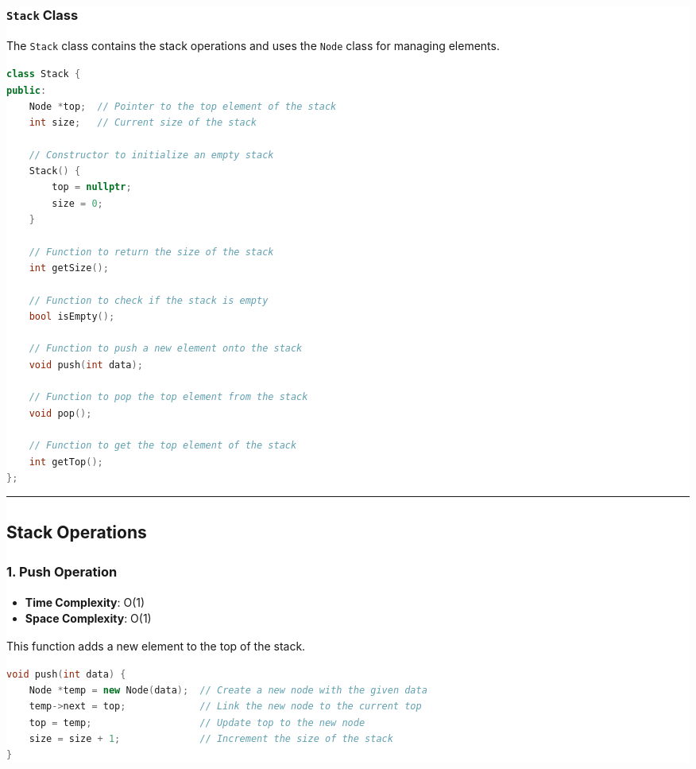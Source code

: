 ### `Stack` Class

The `Stack` class contains the stack operations and uses the `Node` class for managing elements.

```cpp
class Stack {
public:
    Node *top;  // Pointer to the top element of the stack
    int size;   // Current size of the stack

    // Constructor to initialize an empty stack
    Stack() {
        top = nullptr;
        size = 0;
    }

    // Function to return the size of the stack
    int getSize();

    // Function to check if the stack is empty
    bool isEmpty();

    // Function to push a new element onto the stack
    void push(int data);

    // Function to pop the top element from the stack
    void pop();

    // Function to get the top element of the stack
    int getTop();
};
```

---

## Stack Operations

### 1. **Push Operation**

- **Time Complexity**: O(1)
- **Space Complexity**: O(1)

This function adds a new element to the top of the stack.

```cpp
void push(int data) {
    Node *temp = new Node(data);  // Create a new node with the given data
    temp->next = top;             // Link the new node to the current top
    top = temp;                   // Update top to the new node
    size = size + 1;              // Increment the size of the stack
}
```
